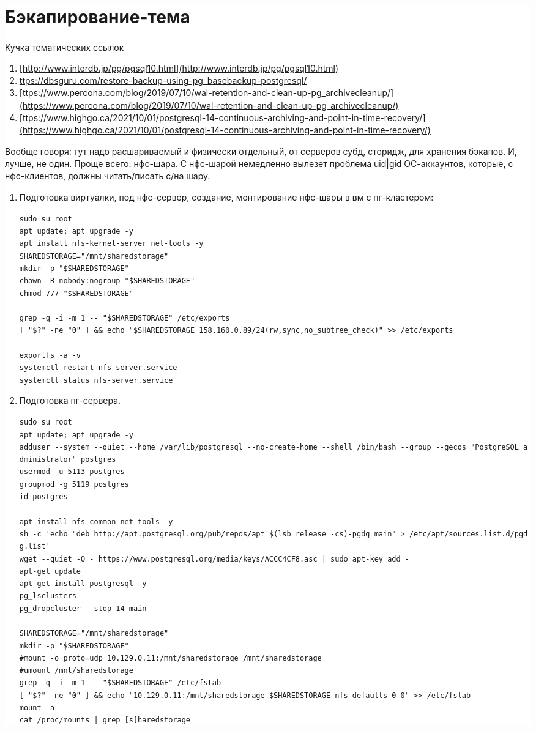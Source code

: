 # Бэкапирование-тема
Кучка тематических ссылок
1. [http://www.interdb.jp/pg/pgsql10.html](http://www.interdb.jp/pg/pgsql10.html)
2. [ttps://dbsguru.com/restore-backup-using-pg_basebackup-postgresql/](https://dbsguru.com/restore-backup-using-pg_basebackup-postgresql/)
3. [ttps://www.percona.com/blog/2019/07/10/wal-retention-and-clean-up-pg_archivecleanup/](https://www.percona.com/blog/2019/07/10/wal-retention-and-clean-up-pg_archivecleanup/)
4. [ttps://www.highgo.ca/2021/10/01/postgresql-14-continuous-archiving-and-point-in-time-recovery/](https://www.highgo.ca/2021/10/01/postgresql-14-continuous-archiving-and-point-in-time-recovery/)

Вообще говоря: тут надо расшариваемый и физически отдельный, от серверов субд, сторидж, для хранения бэкапов.
И, лучше, не один.
Проще всего: нфс-шара.
С нфс-шарой немедленно вылезет проблема uid|gid ОС-аккаунтов, которые, с нфс-клиентов, должны читать/писать с/на шару.

1. Подготовка виртуалки, под нфс-сервер, создание, монтирование нфс-шары в вм с пг-кластером:
   ```shell
   sudo su root
   apt update; apt upgrade -y
   apt install nfs-kernel-server net-tools -y
   SHAREDSTORAGE="/mnt/sharedstorage"
   mkdir -p "$SHAREDSTORAGE"
   chown -R nobody:nogroup "$SHAREDSTORAGE"
   chmod 777 "$SHAREDSTORAGE"
   
   grep -q -i -m 1 -- "$SHAREDSTORAGE" /etc/exports
   [ "$?" -ne "0" ] && echo "$SHAREDSTORAGE 158.160.0.89/24(rw,sync,no_subtree_check)" >> /etc/exports
   
   exportfs -a -v
   systemctl restart nfs-server.service
   systemctl status nfs-server.service
   ```
2. Подготовка пг-сервера.
   ```shell
   sudo su root
   apt update; apt upgrade -y
   adduser --system --quiet --home /var/lib/postgresql --no-create-home --shell /bin/bash --group --gecos "PostgreSQL administrator" postgres
   usermod -u 5113 postgres
   groupmod -g 5119 postgres
   id postgres
   
   apt install nfs-common net-tools -y
   sh -c 'echo "deb http://apt.postgresql.org/pub/repos/apt $(lsb_release -cs)-pgdg main" > /etc/apt/sources.list.d/pgdg.list'
   wget --quiet -O - https://www.postgresql.org/media/keys/ACCC4CF8.asc | sudo apt-key add -
   apt-get update
   apt-get install postgresql -y
   pg_lsclusters
   pg_dropcluster --stop 14 main
   
   SHAREDSTORAGE="/mnt/sharedstorage"
   mkdir -p "$SHAREDSTORAGE"
   #mount -o proto=udp 10.129.0.11:/mnt/sharedstorage /mnt/sharedstorage
   #umount /mnt/sharedstorage
   grep -q -i -m 1 -- "$SHAREDSTORAGE" /etc/fstab
   [ "$?" -ne "0" ] && echo "10.129.0.11:/mnt/sharedstorage $SHAREDSTORAGE nfs defaults 0 0" >> /etc/fstab
   mount -a
   cat /proc/mounts | grep [s]haredstorage
   ```
